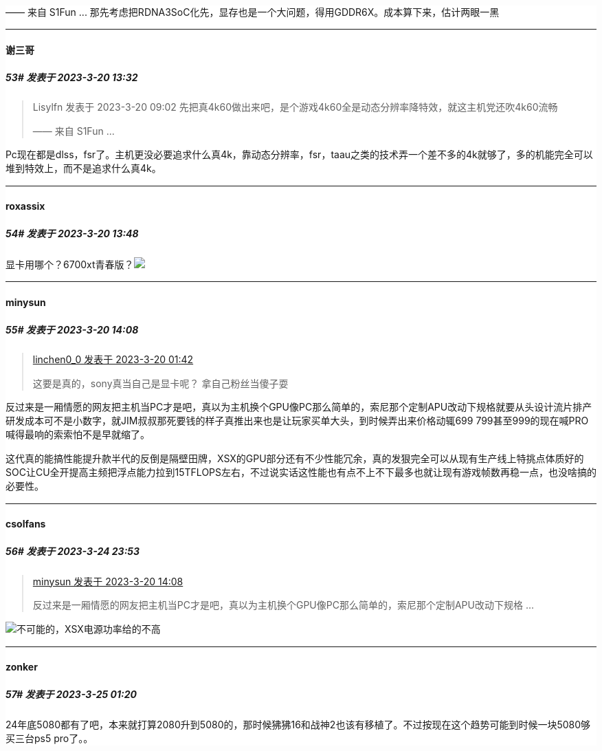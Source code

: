 —— 来自 S1Fun ...</blockquote>
那先考虑把RDNA3SoC化先，显存也是一个大问题，得用GDDR6X。成本算下来，估计两眼一黑

*****

####  谢三哥  
##### 53#       发表于 2023-3-20 13:32

<blockquote>Lisylfn 发表于 2023-3-20 09:02
先把真4k60做出来吧，是个游戏4k60全是动态分辨率降特效，就这主机党还吹4k60流畅

—— 来自 S1Fun ...</blockquote>
Pc现在都是dlss，fsr了。主机更没必要追求什么真4k，靠动态分辨率，fsr，taau之类的技术弄一个差不多的4k就够了，多的机能完全可以堆到特效上，而不是追求什么真4k。

*****

####  roxassix  
##### 54#       发表于 2023-3-20 13:48

显卡用哪个？6700xt青春版？<img src="https://static.saraba1st.com/image/smiley/face2017/067.png" referrerpolicy="no-referrer">

*****

####  minysun  
##### 55#       发表于 2023-3-20 14:08

<blockquote><a href="httphttps://bbs.saraba1st.com/2b/forum.php?mod=redirect&amp;goto=findpost&amp;pid=60150012&amp;ptid=2124085" target="_blank">linchen0_0 发表于 2023-3-20 01:42</a>

这要是真的，sony真当自己是显卡呢？ 拿自己粉丝当傻子耍</blockquote>
反过来是一厢情愿的网友把主机当PC才是吧，真以为主机换个GPU像PC那么简单的，索尼那个定制APU改动下规格就要从头设计流片排产研发成本可不是小数字，就JIM叔叔那死要钱的样子真推出来也是让玩家买单大头，到时候弄出来价格动辄699 799甚至999的现在喊PRO喊得最响的索索怕不是早就缩了。

这代真的能搞性能提升款半代的反倒是隔壁田牌，XSX的GPU部分还有不少性能冗余，真的发狠完全可以从现有生产线上特挑点体质好的SOC让CU全开提高主频把浮点能力拉到15TFLOPS左右，不过说实话这性能也有点不上不下最多也就让现有游戏帧数再稳一点，也没啥搞的必要性。

*****

####  csolfans  
##### 56#       发表于 2023-3-24 23:53

<blockquote><a href="httphttps://bbs.saraba1st.com/2b/forum.php?mod=redirect&amp;goto=findpost&amp;pid=60154627&amp;ptid=2124085" target="_blank">minysun 发表于 2023-3-20 14:08</a>

反过来是一厢情愿的网友把主机当PC才是吧，真以为主机换个GPU像PC那么简单的，索尼那个定制APU改动下规格 ...</blockquote>
<img src="https://static.saraba1st.com/image/smiley/face2017/067.png" referrerpolicy="no-referrer">不可能的，XSX电源功率给的不高

*****

####  zonker  
##### 57#       发表于 2023-3-25 01:20

24年底5080都有了吧，本来就打算2080升到5080的，那时候狒狒16和战神2也该有移植了。不过按现在这个趋势可能到时候一块5080够买三台ps5 pro了。。
